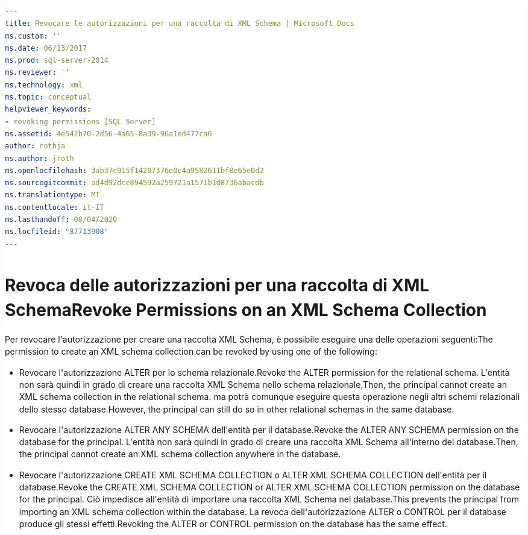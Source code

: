 ```yaml
---
title: Revocare le autorizzazioni per una raccolta di XML Schema | Microsoft Docs
ms.custom: ''
ms.date: 06/13/2017
ms.prod: sql-server-2014
ms.reviewer: ''
ms.technology: xml
ms.topic: conceptual
helpviewer_keywords:
- revoking permissions [SQL Server]
ms.assetid: 4e542b70-2d56-4a65-8a39-96a1ed477ca6
author: rothja
ms.author: jroth
ms.openlocfilehash: 3ab37c915f14207376e0c4a9582611bf8e65e0d2
ms.sourcegitcommit: ad4d92dce894592a259721a1571b1d8736abacdb
ms.translationtype: MT
ms.contentlocale: it-IT
ms.lasthandoff: 08/04/2020
ms.locfileid: "87713908"
---
```

# <a name="revoke-permissions-on-an-xml-schema-collection"></a><span data-ttu-id="0b164-102">Revoca delle autorizzazioni per una raccolta di XML Schema</span><span class="sxs-lookup"><span data-stu-id="0b164-102">Revoke Permissions on an XML Schema Collection</span></span>
  <span data-ttu-id="0b164-103">Per revocare l'autorizzazione per creare una raccolta XML Schema, è possibile eseguire una delle operazioni seguenti:</span><span class="sxs-lookup"><span data-stu-id="0b164-103">The permission to create an XML schema collection can be revoked by using one of the following:</span></span>  
  
-   <span data-ttu-id="0b164-104">Revocare l'autorizzazione ALTER per lo schema relazionale.</span><span class="sxs-lookup"><span data-stu-id="0b164-104">Revoke the ALTER permission for the relational schema.</span></span> <span data-ttu-id="0b164-105">L'entità non sarà quindi in grado di creare una raccolta XML Schema nello schema relazionale,</span><span class="sxs-lookup"><span data-stu-id="0b164-105">Then, the principal cannot create an XML schema collection in the relational schema.</span></span> <span data-ttu-id="0b164-106">ma potrà comunque eseguire questa operazione negli altri schemi relazionali dello stesso database.</span><span class="sxs-lookup"><span data-stu-id="0b164-106">However, the principal can still do so in other relational schemas in the same database.</span></span>  
  
-   <span data-ttu-id="0b164-107">Revocare l'autorizzazione ALTER ANY SCHEMA dell'entità per il database.</span><span class="sxs-lookup"><span data-stu-id="0b164-107">Revoke the ALTER ANY SCHEMA permission on the database for the principal.</span></span> <span data-ttu-id="0b164-108">L'entità non sarà quindi in grado di creare una raccolta XML Schema all'interno del database.</span><span class="sxs-lookup"><span data-stu-id="0b164-108">Then, the principal cannot create an XML schema collection anywhere in the database.</span></span>  
  
-   <span data-ttu-id="0b164-109">Revocare l'autorizzazione CREATE XML SCHEMA COLLECTION o ALTER XML SCHEMA COLLECTION dell'entità per il database.</span><span class="sxs-lookup"><span data-stu-id="0b164-109">Revoke the CREATE XML SCHEMA COLLECTION or ALTER XML SCHEMA COLLECTION permission on the database for the principal.</span></span> <span data-ttu-id="0b164-110">Ciò impedisce all'entità di importare una raccolta XML Schema nel database.</span><span class="sxs-lookup"><span data-stu-id="0b164-110">This prevents the principal from importing an XML schema collection within the database.</span></span> <span data-ttu-id="0b164-111">La revoca dell'autorizzazione ALTER o CONTROL per il database produce gli stessi effetti.</span><span class="sxs-lookup"><span data-stu-id="0b164-111">Revoking the ALTER or CONTROL permission on the database has the same effect.</span></span>  
  